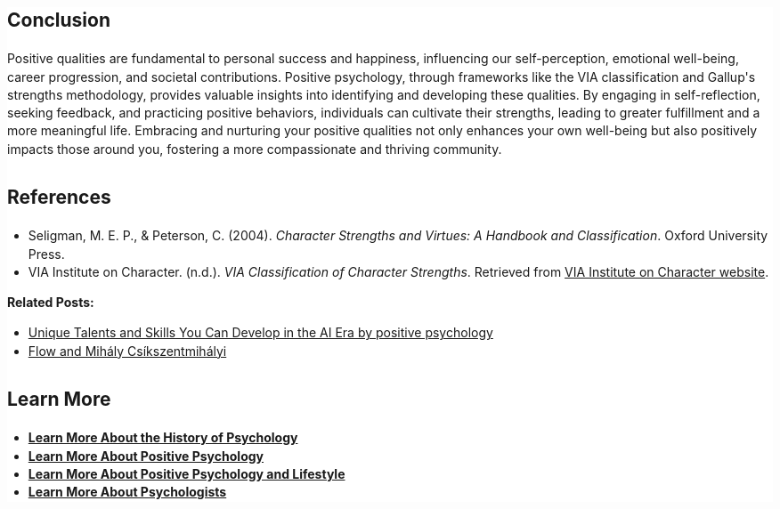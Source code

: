 ## Conclusion

Positive qualities are fundamental to personal success and happiness, influencing our self-perception, emotional well-being, career progression, and societal contributions. Positive psychology, through frameworks like the VIA classification and Gallup's strengths methodology, provides valuable insights into identifying and developing these qualities. By engaging in self-reflection, seeking feedback, and practicing positive behaviors, individuals can cultivate their strengths, leading to greater fulfillment and a more meaningful life. Embracing and nurturing your positive qualities not only enhances your own well-being but also positively impacts those around you, fostering a more compassionate and thriving community.

## References

  * Seligman, M. E. P., & Peterson, C. (2004). _Character Strengths and Virtues: A Handbook and Classification_. Oxford University Press.
  * VIA Institute on Character. (n.d.). _VIA Classification of Character Strengths_. Retrieved from [VIA Institute on Character website](/explore/via-institute-on-character).



**Related Posts:**

  * [Unique Talents and Skills You Can Develop in the AI Era by positive psychology](/docs/positive-psychology/unique-talents-and-skills-you-can-develop-in-the-ai-era)
  * [Flow and Mihály Csíkszentmihályi](/docs/lifestyle-personal-growth/flow-mihaly-csikszentmihalyi)



## **Learn More**

  * [**Learn More About the History of Psychology**](/docs/history-of-psychology)
  * [**Learn More About Positive Psychology**](/docs/positive-psychology)
  * [**Learn More About Positive Psychology and Lifestyle**](/docs/lifestyle-personal-growth)
  * [**Learn More About Psychologists**](/docs/psychologists)


